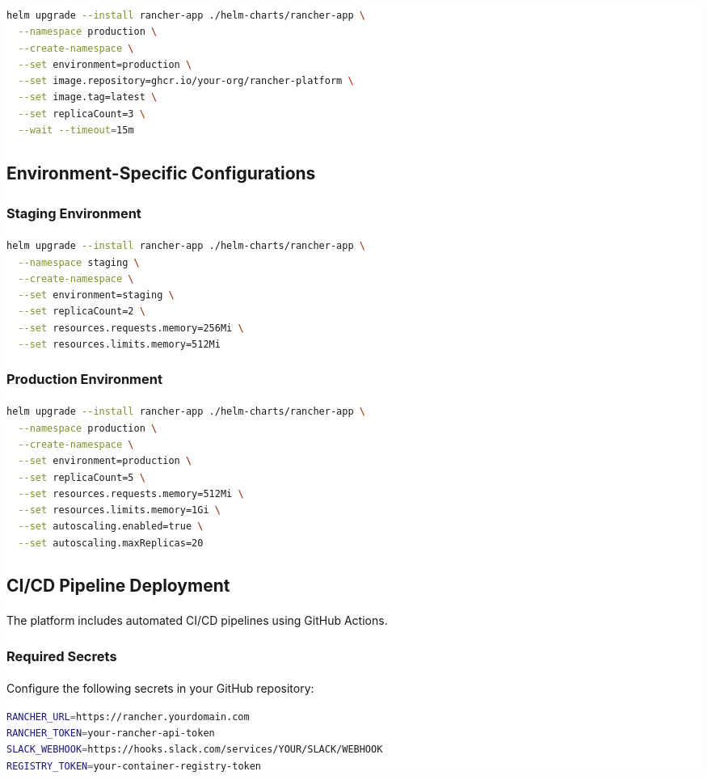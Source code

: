 ```bash
helm upgrade --install rancher-app ./helm-charts/rancher-app \
  --namespace production \
  --create-namespace \
  --set environment=production \
  --set image.repository=ghcr.io/your-org/rancher-platform \
  --set image.tag=latest \
  --set replicaCount=3 \
  --wait --timeout=15m
```

## Environment-Specific Configurations

### Staging Environment

```bash
helm upgrade --install rancher-app ./helm-charts/rancher-app \
  --namespace staging \
  --create-namespace \
  --set environment=staging \
  --set replicaCount=2 \
  --set resources.requests.memory=256Mi \
  --set resources.limits.memory=512Mi
```

### Production Environment

```bash
helm upgrade --install rancher-app ./helm-charts/rancher-app \
  --namespace production \
  --create-namespace \
  --set environment=production \
  --set replicaCount=5 \
  --set resources.requests.memory=512Mi \
  --set resources.limits.memory=1Gi \
  --set autoscaling.enabled=true \
  --set autoscaling.maxReplicas=20
```

## CI/CD Pipeline Deployment

The platform includes automated CI/CD pipelines using GitHub Actions.

### Required Secrets

Configure the following secrets in your GitHub repository:

```bash
RANCHER_URL=https://rancher.yourdomain.com
RANCHER_TOKEN=your-rancher-api-token
SLACK_WEBHOOK=https://hooks.slack.com/services/YOUR/SLACK/WEBHOOK
REGISTRY_TOKEN=your-container-registry-token
```
